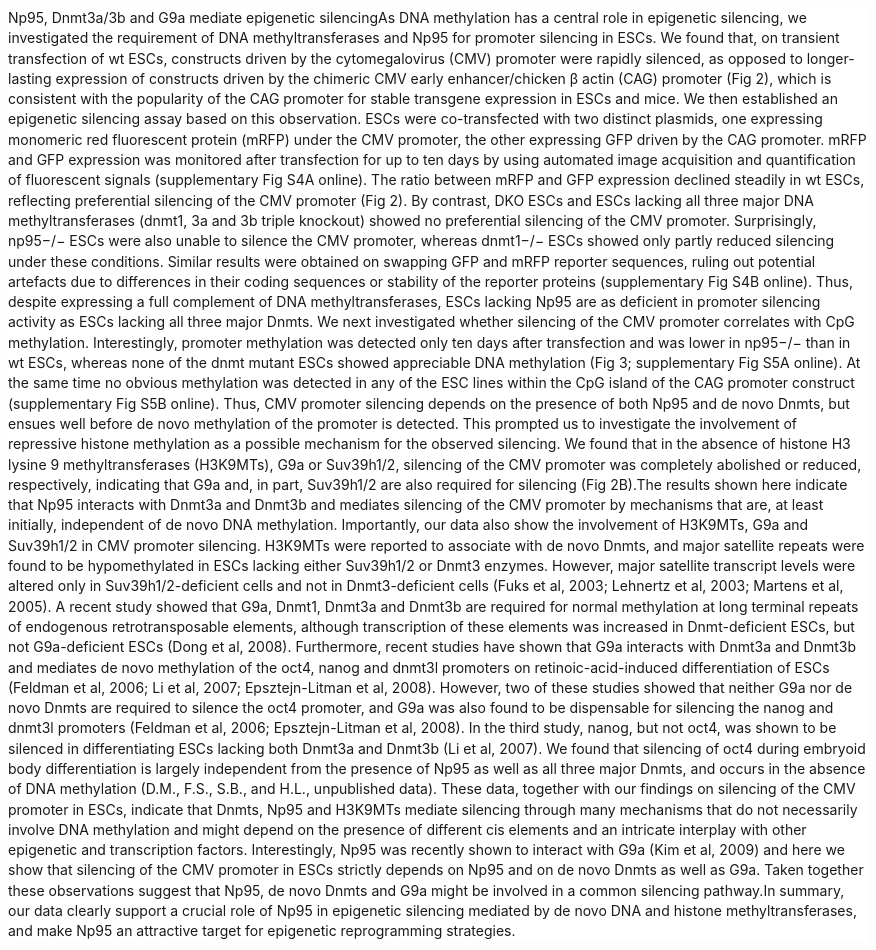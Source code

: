 Np95, Dnmt3a/3b and G9a mediate epigenetic silencingAs DNA methylation has a central role in epigenetic silencing, we investigated the requirement of DNA methyltransferases and Np95 for promoter silencing in ESCs. We found that, on transient transfection of wt ESCs, constructs driven by the cytomegalovirus (CMV) promoter were rapidly silenced, as opposed to longer-lasting expression of constructs driven by the chimeric CMV early enhancer/chicken β actin (CAG) promoter (Fig 2), which is consistent with the popularity of the CAG promoter for stable transgene expression in ESCs and mice. We then established an epigenetic silencing assay based on this observation. ESCs were co-transfected with two distinct plasmids, one expressing monomeric red fluorescent protein (mRFP) under the CMV promoter, the other expressing GFP driven by the CAG promoter. mRFP and GFP expression was monitored after transfection for up to ten days by using automated image acquisition and quantification of fluorescent signals (supplementary Fig S4A online). The ratio between mRFP and GFP expression declined steadily in wt ESCs, reflecting preferential silencing of the CMV promoter (Fig 2). By contrast, DKO ESCs and ESCs lacking all three major DNA methyltransferases (dnmt1, 3a and 3b triple knockout) showed no preferential silencing of the CMV promoter. Surprisingly, np95−/− ESCs were also unable to silence the CMV promoter, whereas dnmt1−/− ESCs showed only partly reduced silencing under these conditions. Similar results were obtained on swapping GFP and mRFP reporter sequences, ruling out potential artefacts due to differences in their coding sequences or stability of the reporter proteins (supplementary Fig S4B online). Thus, despite expressing a full complement of DNA methyltransferases, ESCs lacking Np95 are as deficient in promoter silencing activity as ESCs lacking all three major Dnmts. We next investigated whether silencing of the CMV promoter correlates with CpG methylation. Interestingly, promoter methylation was detected only ten days after transfection and was lower in np95−/− than in wt ESCs, whereas none of the dnmt mutant ESCs showed appreciable DNA methylation (Fig 3; supplementary Fig S5A online). At the same time no obvious methylation was detected in any of the ESC lines within the CpG island of the CAG promoter construct (supplementary Fig S5B online). Thus, CMV promoter silencing depends on the presence of both Np95 and de novo Dnmts, but ensues well before de novo methylation of the promoter is detected. This prompted us to investigate the involvement of repressive histone methylation as a possible mechanism for the observed silencing. We found that in the absence of histone H3 lysine 9 methyltransferases (H3K9MTs), G9a or Suv39h1/2, silencing of the CMV promoter was completely abolished or reduced, respectively, indicating that G9a and, in part, Suv39h1/2 are also required for silencing (Fig 2B).The results shown here indicate that Np95 interacts with Dnmt3a and Dnmt3b and mediates silencing of the CMV promoter by mechanisms that are, at least initially, independent of de novo DNA methylation. Importantly, our data also show the involvement of H3K9MTs, G9a and Suv39h1/2 in CMV promoter silencing. H3K9MTs were reported to associate with de novo Dnmts, and major satellite repeats were found to be hypomethylated in ESCs lacking either Suv39h1/2 or Dnmt3 enzymes. However, major satellite transcript levels were altered only in Suv39h1/2-deficient cells and not in Dnmt3-deficient cells (Fuks et al, 2003; Lehnertz et al, 2003; Martens et al, 2005). A recent study showed that G9a, Dnmt1, Dnmt3a and Dnmt3b are required for normal methylation at long terminal repeats of endogenous retrotransposable elements, although transcription of these elements was increased in Dnmt-deficient ESCs, but not G9a-deficient ESCs (Dong et al, 2008). Furthermore, recent studies have shown that G9a interacts with Dnmt3a and Dnmt3b and mediates de novo methylation of the oct4, nanog and dnmt3l promoters on retinoic-acid-induced differentiation of ESCs (Feldman et al, 2006; Li et al, 2007; Epsztejn-Litman et al, 2008). However, two of these studies showed that neither G9a nor de novo Dnmts are required to silence the oct4 promoter, and G9a was also found to be dispensable for silencing the nanog and dnmt3l promoters (Feldman et al, 2006; Epsztejn-Litman et al, 2008). In the third study, nanog, but not oct4, was shown to be silenced in differentiating ESCs lacking both Dnmt3a and Dnmt3b (Li et al, 2007). We found that silencing of oct4 during embryoid body differentiation is largely independent from the presence of Np95 as well as all three major Dnmts, and occurs in the absence of DNA methylation (D.M., F.S., S.B., and H.L., unpublished data). These data, together with our findings on silencing of the CMV promoter in ESCs, indicate that Dnmts, Np95 and H3K9MTs mediate silencing through many mechanisms that do not necessarily involve DNA methylation and might depend on the presence of different cis elements and an intricate interplay with other epigenetic and transcription factors. Interestingly, Np95 was recently shown to interact with G9a (Kim et al, 2009) and here we show that silencing of the CMV promoter in ESCs strictly depends on Np95 and on de novo Dnmts as well as G9a. Taken together these observations suggest that Np95, de novo Dnmts and G9a might be involved in a common silencing pathway.In summary, our data clearly support a crucial role of Np95 in epigenetic silencing mediated by de novo DNA and histone methyltransferases, and make Np95 an attractive target for epigenetic reprogramming strategies.
